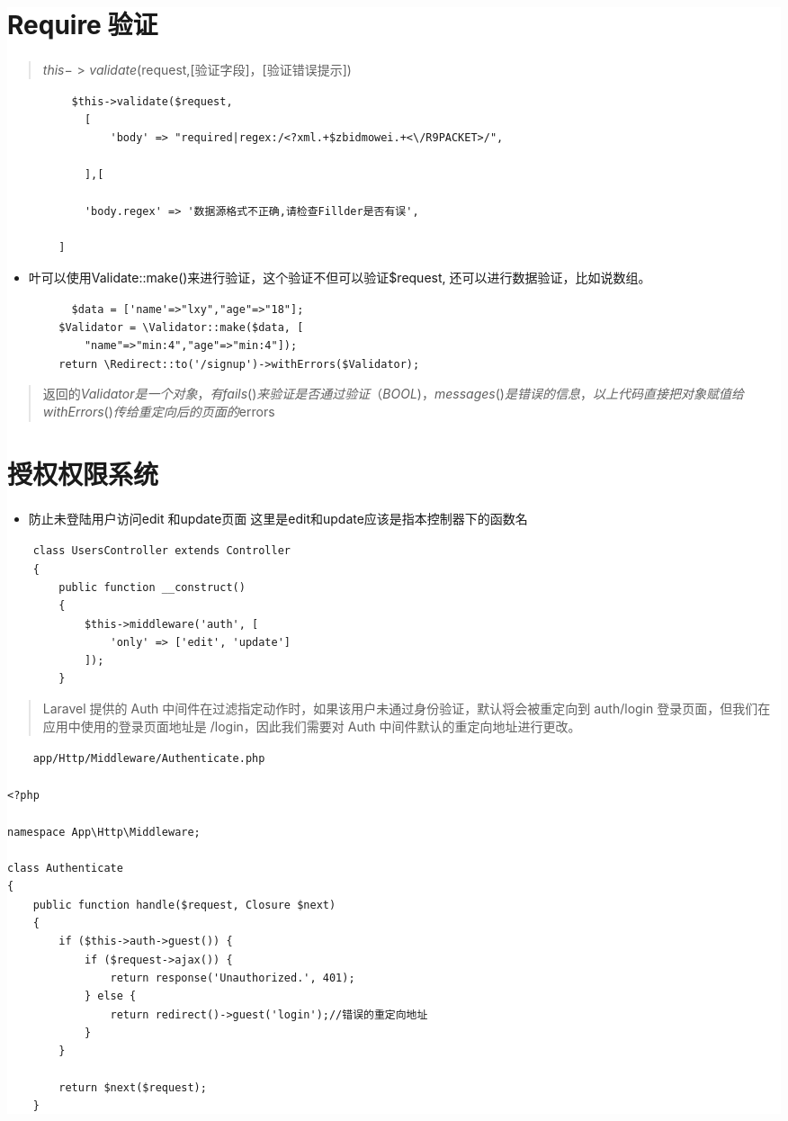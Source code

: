 Require 验证
========
>$this->validate($request,[验证字段]，[验证错误提示])

```
          $this->validate($request, 
            [
                'body' => "required|regex:/<?xml.+$zbidmowei.+<\/R9PACKET>/", 
         
            ],[

            'body.regex' => '数据源格式不正确,请检查Fillder是否有误',

        ]
```

+ 叶可以使用Validate::make()来进行验证，这个验证不但可以验证$request, 还可以进行数据验证，比如说数组。
```
          $data = ['name'=>"lxy","age"=>"18"];
        $Validator = \Validator::make($data, [
            "name"=>"min:4","age"=>"min:4"]);
        return \Redirect::to('/signup')->withErrors($Validator);

```

> 返回的$Validator是一个对象，有fails() 来验证是否通过验证（BOOL)，messages()是错误的信息， 以上代码直接把对象赋值给withErrors()传给重定向后的页面的$errors

授权权限系统
=====
+ 防止未登陆用户访问edit 和update页面 这里是edit和update应该是指本控制器下的函数名

```
    class UsersController extends Controller
    {
        public function __construct()
        {
            $this->middleware('auth', [            
                'only' => ['edit', 'update']
            ]);
        }
```

> Laravel 提供的 Auth 中间件在过滤指定动作时，如果该用户未通过身份验证，默认将会被重定向到 auth/login 登录页面，但我们在应用中使用的登录页面地址是 /login，因此我们需要对 Auth 中间件默认的重定向地址进行更改。
> 

```
    app/Http/Middleware/Authenticate.php

<?php

namespace App\Http\Middleware;

class Authenticate
{
    public function handle($request, Closure $next)
    {
        if ($this->auth->guest()) {
            if ($request->ajax()) {
                return response('Unauthorized.', 401);
            } else {
                return redirect()->guest('login');//错误的重定向地址
            }
        }

        return $next($request);
    }
```
